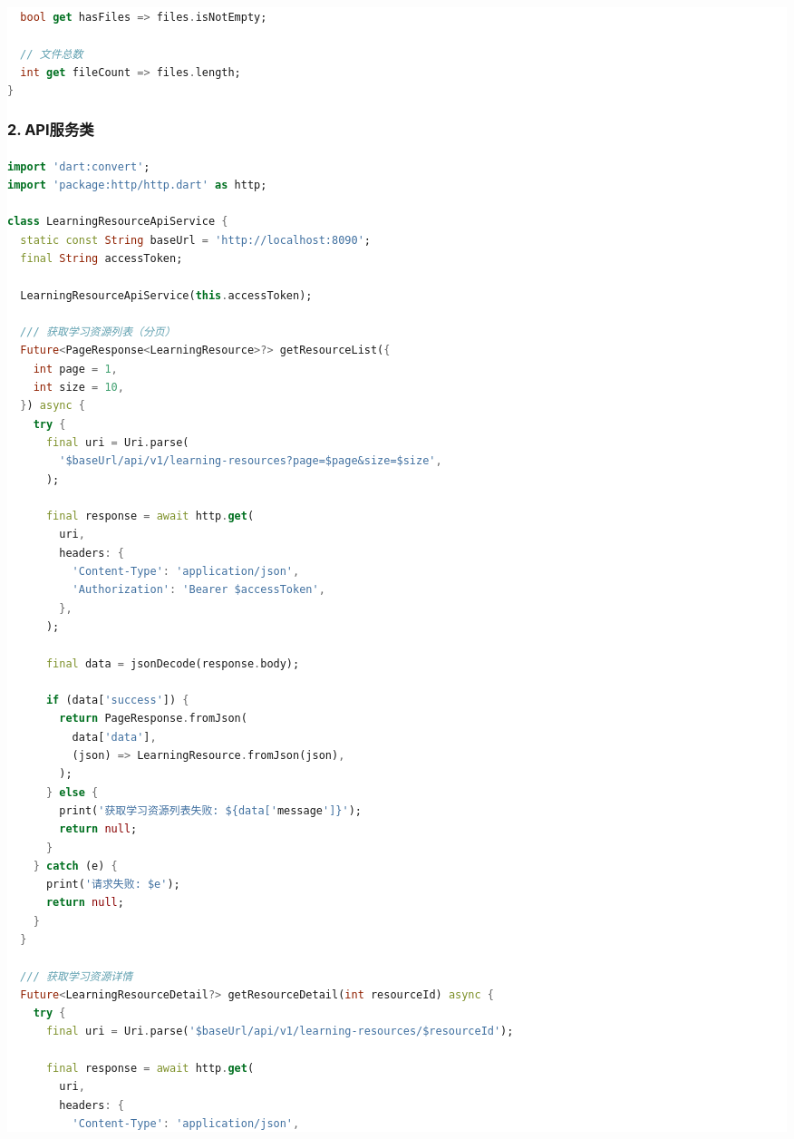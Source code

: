 ```dart
  bool get hasFiles => files.isNotEmpty;

  // 文件总数
  int get fileCount => files.length;
}
```

### 2. API服务类

```dart
import 'dart:convert';
import 'package:http/http.dart' as http;

class LearningResourceApiService {
  static const String baseUrl = 'http://localhost:8090';
  final String accessToken;

  LearningResourceApiService(this.accessToken);

  /// 获取学习资源列表（分页）
  Future<PageResponse<LearningResource>?> getResourceList({
    int page = 1,
    int size = 10,
  }) async {
    try {
      final uri = Uri.parse(
        '$baseUrl/api/v1/learning-resources?page=$page&size=$size',
      );

      final response = await http.get(
        uri,
        headers: {
          'Content-Type': 'application/json',
          'Authorization': 'Bearer $accessToken',
        },
      );

      final data = jsonDecode(response.body);

      if (data['success']) {
        return PageResponse.fromJson(
          data['data'],
          (json) => LearningResource.fromJson(json),
        );
      } else {
        print('获取学习资源列表失败: ${data['message']}');
        return null;
      }
    } catch (e) {
      print('请求失败: $e');
      return null;
    }
  }

  /// 获取学习资源详情
  Future<LearningResourceDetail?> getResourceDetail(int resourceId) async {
    try {
      final uri = Uri.parse('$baseUrl/api/v1/learning-resources/$resourceId');

      final response = await http.get(
        uri,
        headers: {
          'Content-Type': 'application/json',
```